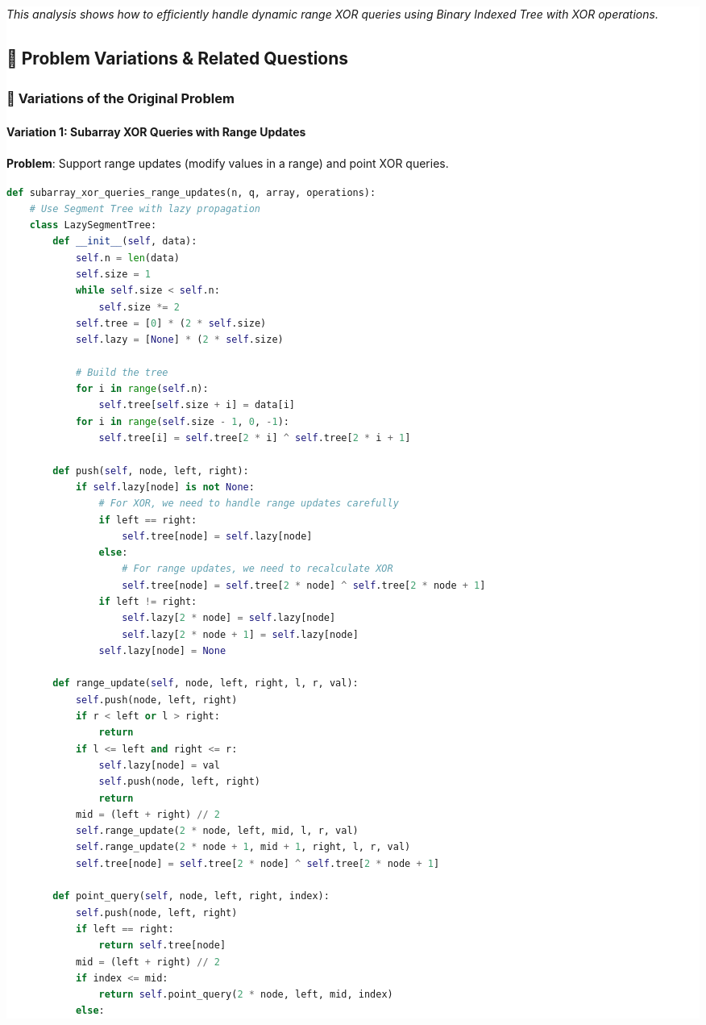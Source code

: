
*This analysis shows how to efficiently handle dynamic range XOR queries using Binary Indexed Tree with XOR operations.*

## 🎯 Problem Variations & Related Questions

### 🔄 **Variations of the Original Problem**

#### **Variation 1: Subarray XOR Queries with Range Updates**
**Problem**: Support range updates (modify values in a range) and point XOR queries.
```python
def subarray_xor_queries_range_updates(n, q, array, operations):
    # Use Segment Tree with lazy propagation
    class LazySegmentTree:
        def __init__(self, data):
            self.n = len(data)
            self.size = 1
            while self.size < self.n:
                self.size *= 2
            self.tree = [0] * (2 * self.size)
            self.lazy = [None] * (2 * self.size)
            
            # Build the tree
            for i in range(self.n):
                self.tree[self.size + i] = data[i]
            for i in range(self.size - 1, 0, -1):
                self.tree[i] = self.tree[2 * i] ^ self.tree[2 * i + 1]
        
        def push(self, node, left, right):
            if self.lazy[node] is not None:
                # For XOR, we need to handle range updates carefully
                if left == right:
                    self.tree[node] = self.lazy[node]
                else:
                    # For range updates, we need to recalculate XOR
                    self.tree[node] = self.tree[2 * node] ^ self.tree[2 * node + 1]
                if left != right:
                    self.lazy[2 * node] = self.lazy[node]
                    self.lazy[2 * node + 1] = self.lazy[node]
                self.lazy[node] = None
        
        def range_update(self, node, left, right, l, r, val):
            self.push(node, left, right)
            if r < left or l > right:
                return
            if l <= left and right <= r:
                self.lazy[node] = val
                self.push(node, left, right)
                return
            mid = (left + right) // 2
            self.range_update(2 * node, left, mid, l, r, val)
            self.range_update(2 * node + 1, mid + 1, right, l, r, val)
            self.tree[node] = self.tree[2 * node] ^ self.tree[2 * node + 1]
        
        def point_query(self, node, left, right, index):
            self.push(node, left, right)
            if left == right:
                return self.tree[node]
            mid = (left + right) // 2
            if index <= mid:
                return self.point_query(2 * node, left, mid, index)
            else:
```